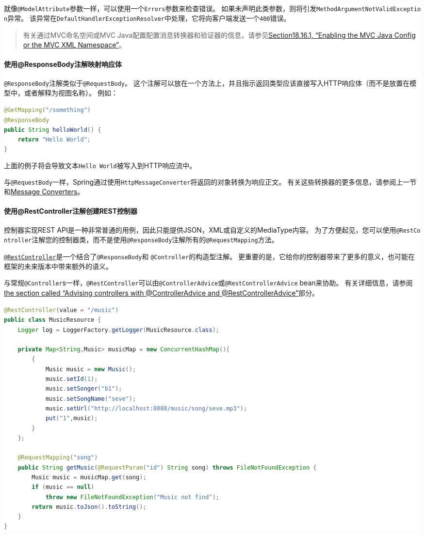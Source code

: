 就像`@ModelAttribute`参数一样，可以使用一个`Errors`参数来检查错误。 如果未声明此类参数，则将引发`MethodArgumentNotValidException`异常。 该异常在`DefaultHandlerExceptionResolver`中处理，它将向客户端发送一个`400`错误。

> 有关通过MVC命名空间或MVC Java配置配置消息转换器和验证器的信息，请参见[Section18.16.1, “Enabling the MVC Java Config or the MVC XML Namespace”](https://docs.spring.io/spring/docs/5.0.0.M5/spring-framework-reference/html/mvc.html#mvc-config-enable)。

#### 使用@ResponseBody注解映射响应体

`@ResponseBody`注解类似于`@RequestBody`。 这个注解可以放在一个方法上，并且指示返回类型应该直接写入HTTP响应体（而不是放置在模型中，或者解释为视图名称）。 例如：

```java
@GetMapping("/something")
@ResponseBody
public String helloWorld() {
    return "Hello World";
}
```

上面的例子将会导致文本`Hello World`被写入到HTTP响应流中。

与`@RequestBody`一样，Spring通过使用`HttpMessageConverter`将返回的对象转换为响应正文。 有关这些转换器的更多信息，请参阅上一节和[Message Converters](https://docs.spring.io/spring/docs/5.0.0.M5/spring-framework-reference/html/remoting.html#rest-message-conversion)。

#### 使用@RestController注解创建REST控制器

控制器实现REST API是一种非常普通的用例，因此只能提供JSON，XML或自定义的MediaType内容。 为了方便起见，您可以使用`@RestController`注解您的控制器类，而不是使用`@ResponseBody`注解所有的`@RequestMapping`方法。

[`@RestController`](#)是一个结合了`@ResponseBody`和 `@Controller`的构造型注解。 更重要的是，它给你的控制器带来了更多的意义，也可能在框架的未来版本中带来额外的语义。

与常规`@Controller`s一样，`@RestController`可以由`@ControllerAdvice`或`@RestControllerAdvice` bean来协助。 有关详细信息，请参阅[the section called “Advising controllers with @ControllerAdvice and @RestControllerAdvice”](https://docs.spring.io/spring/docs/5.0.0.M5/spring-framework-reference/html/mvc.html#mvc-ann-controller-advice)部分。

```java
@RestController(value = "/music")
public class MusicResource {
    Logger log = LoggerFactory.getLogger(MusicResource.class);

    private Map<String,Music> musicMap = new ConcurrentHashMap(){
        {
            Music music = new Music();
            music.setId(1);
            music.setSonger("b1");
            music.setSongName("seve");
            music.setUrl("http://localhost:8080/music/song/seve.mp3");
            put("1",music);
        }
    };

    @RequestMapping("song")
    public String getMusic(@RequestParam("id") String song) throws FileNotFoundException {
        Music music = musicMap.get(song);
        if (music == null)
            throw new FileNotFoundException("Music not find");
        return music.toJson().toString();
    }
}
```
